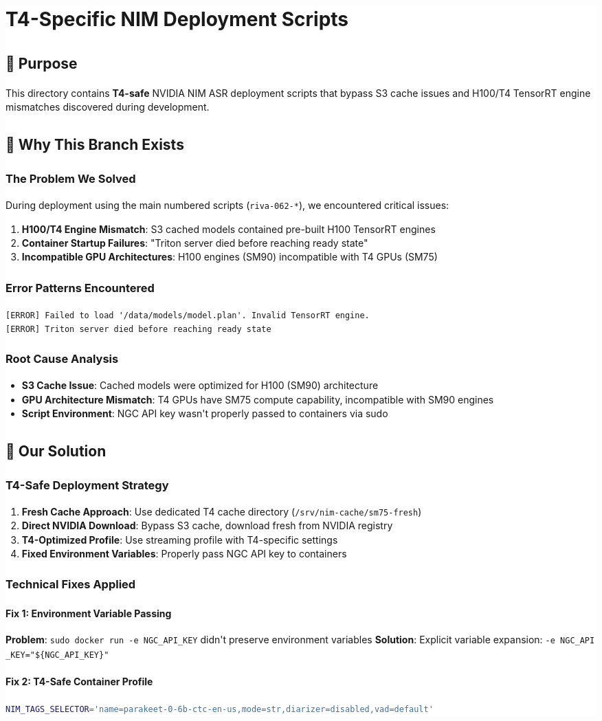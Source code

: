# T4-Specific NIM Deployment Scripts

## 🎯 Purpose

This directory contains **T4-safe** NVIDIA NIM ASR deployment scripts that bypass S3 cache issues and H100/T4 TensorRT engine mismatches discovered during development.

## 🚨 Why This Branch Exists

### The Problem We Solved

During deployment using the main numbered scripts (`riva-062-*`), we encountered critical issues:

1. **H100/T4 Engine Mismatch**: S3 cached models contained pre-built H100 TensorRT engines
2. **Container Startup Failures**: "Triton server died before reaching ready state"
3. **Incompatible GPU Architectures**: H100 engines (SM90) incompatible with T4 GPUs (SM75)

### Error Patterns Encountered
```
[ERROR] Failed to load '/data/models/model.plan'. Invalid TensorRT engine.
[ERROR] Triton server died before reaching ready state
```

### Root Cause Analysis
- **S3 Cache Issue**: Cached models were optimized for H100 (SM90) architecture
- **GPU Architecture Mismatch**: T4 GPUs have SM75 compute capability, incompatible with SM90 engines
- **Script Environment**: NGC API key wasn't properly passed to containers via sudo

## 🔧 Our Solution

### T4-Safe Deployment Strategy

1. **Fresh Cache Approach**: Use dedicated T4 cache directory (`/srv/nim-cache/sm75-fresh`)
2. **Direct NVIDIA Download**: Bypass S3 cache, download fresh from NVIDIA registry
3. **T4-Optimized Profile**: Use streaming profile with T4-specific settings
4. **Fixed Environment Variables**: Properly pass NGC API key to containers

### Technical Fixes Applied

#### Fix 1: Environment Variable Passing
**Problem**: `sudo docker run -e NGC_API_KEY` didn't preserve environment variables
**Solution**: Explicit variable expansion: `-e NGC_API_KEY="${NGC_API_KEY}"`

#### Fix 2: T4-Safe Container Profile
```bash
NIM_TAGS_SELECTOR='name=parakeet-0-6b-ctc-en-us,mode=str,diarizer=disabled,vad=default'
```

